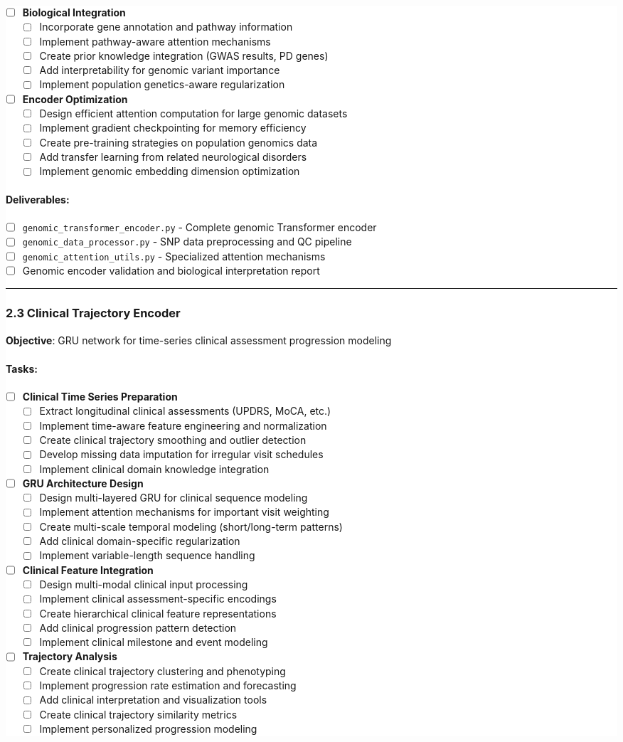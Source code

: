 - [ ] **Biological Integration**
  - [ ] Incorporate gene annotation and pathway information
  - [ ] Implement pathway-aware attention mechanisms
  - [ ] Create prior knowledge integration (GWAS results, PD genes)
  - [ ] Add interpretability for genomic variant importance
  - [ ] Implement population genetics-aware regularization

- [ ] **Encoder Optimization**
  - [ ] Design efficient attention computation for large genomic datasets
  - [ ] Implement gradient checkpointing for memory efficiency
  - [ ] Create pre-training strategies on population genomics data
  - [ ] Add transfer learning from related neurological disorders
  - [ ] Implement genomic embedding dimension optimization

#### **Deliverables:**
- [ ] `genomic_transformer_encoder.py` - Complete genomic Transformer encoder
- [ ] `genomic_data_processor.py` - SNP data preprocessing and QC pipeline
- [ ] `genomic_attention_utils.py` - Specialized attention mechanisms
- [ ] Genomic encoder validation and biological interpretation report

---

### 2.3 Clinical Trajectory Encoder
**Objective**: GRU network for time-series clinical assessment progression modeling

#### **Tasks:**
- [ ] **Clinical Time Series Preparation**
  - [ ] Extract longitudinal clinical assessments (UPDRS, MoCA, etc.)
  - [ ] Implement time-aware feature engineering and normalization
  - [ ] Create clinical trajectory smoothing and outlier detection
  - [ ] Develop missing data imputation for irregular visit schedules
  - [ ] Implement clinical domain knowledge integration

- [ ] **GRU Architecture Design**
  - [ ] Design multi-layered GRU for clinical sequence modeling
  - [ ] Implement attention mechanisms for important visit weighting
  - [ ] Create multi-scale temporal modeling (short/long-term patterns)
  - [ ] Add clinical domain-specific regularization
  - [ ] Implement variable-length sequence handling

- [ ] **Clinical Feature Integration**
  - [ ] Design multi-modal clinical input processing
  - [ ] Implement clinical assessment-specific encodings
  - [ ] Create hierarchical clinical feature representations
  - [ ] Add clinical progression pattern detection
  - [ ] Implement clinical milestone and event modeling

- [ ] **Trajectory Analysis**
  - [ ] Create clinical trajectory clustering and phenotyping
  - [ ] Implement progression rate estimation and forecasting
  - [ ] Add clinical interpretation and visualization tools
  - [ ] Create clinical trajectory similarity metrics
  - [ ] Implement personalized progression modeling
